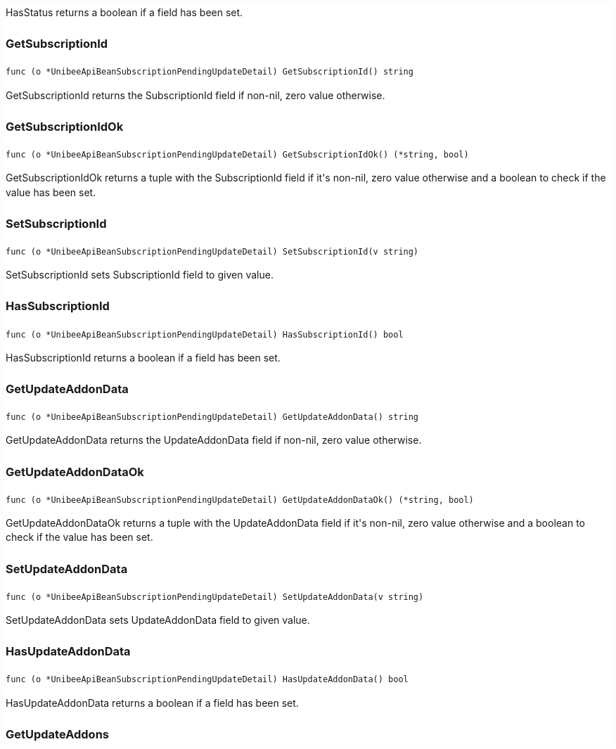 HasStatus returns a boolean if a field has been set.

### GetSubscriptionId

`func (o *UnibeeApiBeanSubscriptionPendingUpdateDetail) GetSubscriptionId() string`

GetSubscriptionId returns the SubscriptionId field if non-nil, zero value otherwise.

### GetSubscriptionIdOk

`func (o *UnibeeApiBeanSubscriptionPendingUpdateDetail) GetSubscriptionIdOk() (*string, bool)`

GetSubscriptionIdOk returns a tuple with the SubscriptionId field if it's non-nil, zero value otherwise
and a boolean to check if the value has been set.

### SetSubscriptionId

`func (o *UnibeeApiBeanSubscriptionPendingUpdateDetail) SetSubscriptionId(v string)`

SetSubscriptionId sets SubscriptionId field to given value.

### HasSubscriptionId

`func (o *UnibeeApiBeanSubscriptionPendingUpdateDetail) HasSubscriptionId() bool`

HasSubscriptionId returns a boolean if a field has been set.

### GetUpdateAddonData

`func (o *UnibeeApiBeanSubscriptionPendingUpdateDetail) GetUpdateAddonData() string`

GetUpdateAddonData returns the UpdateAddonData field if non-nil, zero value otherwise.

### GetUpdateAddonDataOk

`func (o *UnibeeApiBeanSubscriptionPendingUpdateDetail) GetUpdateAddonDataOk() (*string, bool)`

GetUpdateAddonDataOk returns a tuple with the UpdateAddonData field if it's non-nil, zero value otherwise
and a boolean to check if the value has been set.

### SetUpdateAddonData

`func (o *UnibeeApiBeanSubscriptionPendingUpdateDetail) SetUpdateAddonData(v string)`

SetUpdateAddonData sets UpdateAddonData field to given value.

### HasUpdateAddonData

`func (o *UnibeeApiBeanSubscriptionPendingUpdateDetail) HasUpdateAddonData() bool`

HasUpdateAddonData returns a boolean if a field has been set.

### GetUpdateAddons
